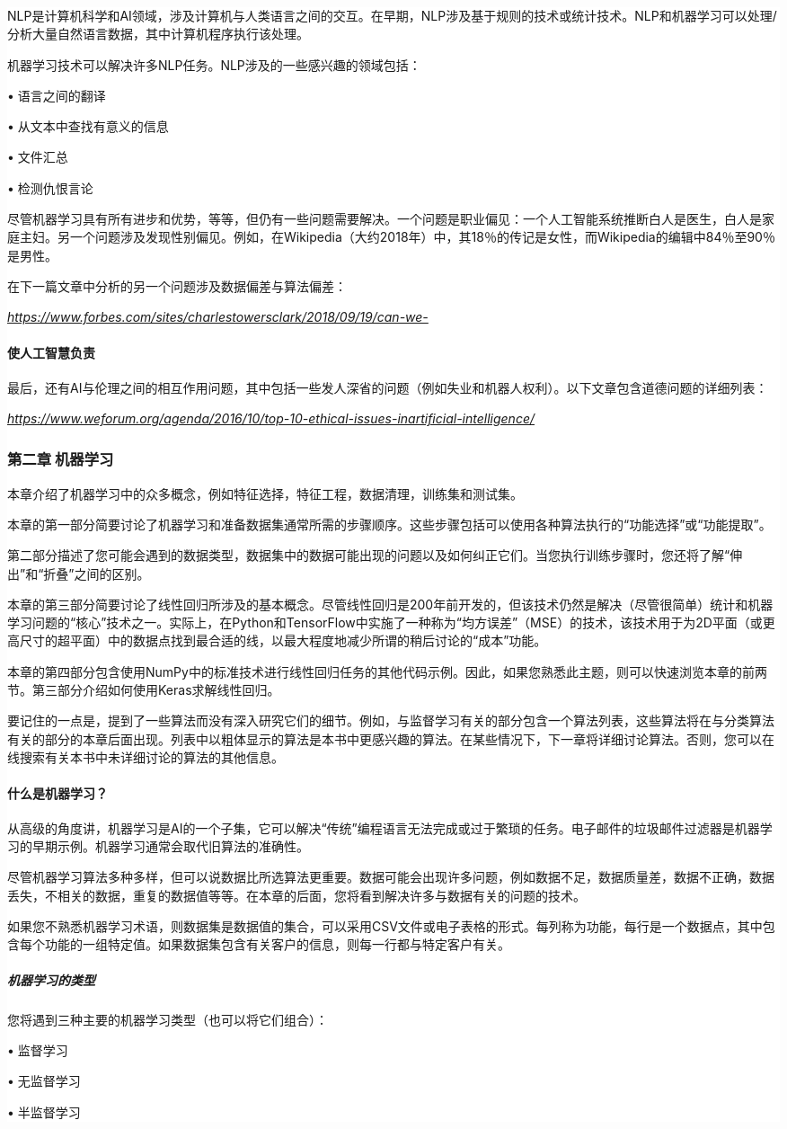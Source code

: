 NLP是计算机科学和AI领域，涉及计算机与人类语言之间的交互。在早期，NLP涉及基于规则的技术或统计技术。NLP和机器学习可以处理/分析大量自然语言数据，其中计算机程序执行该处理。

机器学习技术可以解决许多NLP任务。NLP涉及的一些感兴趣的领域包括：

•  语言之间的翻译

•  从文本中查找有意义的信息

•  文件汇总

•  检测仇恨言论

尽管机器学习具有所有进步和优势，等等，但仍有一些问题需要解决。一个问题是职业偏见：一个人工智能系统推断白人是医生，白人是家庭主妇。另一个问题涉及发现性别偏见。例如，在Wikipedia（大约2018年）中，其18％的传记是女性，而Wikipedia的编辑中84％至90％是男性。

在下一篇文章中分析的另一个问题涉及数据偏差与算法偏差：

*https://www.forbes.com/sites/charlestowersclark/2018/09/19/can-we-*

#### 使人工智慧负责

最后，还有AI与伦理之间的相互作用问题，其中包括一些发人深省的问题（例如失业和机器人权利）。以下文章包含道德问题的详细列表：

*https://www.weforum.org/agenda/2016/10/top-10-ethical-issues-inartificial-intelligence/*



### 第二章 机器学习

本章介绍了机器学习中的众多概念，例如特征选择，特征工程，数据清理，训练集和测试集。

本章的第一部分简要讨论了机器学习和准备数据集通常所需的步骤顺序。这些步骤包括可以使用各种算法执行的“功能选择”或“功能提取”。

第二部分描述了您可能会遇到的数据类型，数据集中的数据可能出现的问题以及如何纠正它们。当您执行训练步骤时，您还将了解“伸出”和“折叠”之间的区别。

本章的第三部分简要讨论了线性回归所涉及的基本概念。尽管线性回归是200年前开发的，但该技术仍然是解决（尽管很简单）统计和机器学习问题的“核心”技术之一。实际上，在Python和TensorFlow中实施了一种称为“均方误差”（MSE）的技术，该技术用于为2D平面（或更高尺寸的超平面）中的数据点找到最合适的线，以最大程度地减少所谓的稍后讨论的“成本”功能。

本章的第四部分包含使用NumPy中的标准技术进行线性回归任务的其他代码示例。因此，如果您熟悉此主题，则可以快速浏览本章的前两节。第三部分介绍如何使用Keras求解线性回归。

要记住的一点是，提到了一些算法而没有深入研究它们的细节。例如，与监督学习有关的部分包含一个算法列表，这些算法将在与分类算法有关的部分的本章后面出现。列表中以粗体显示的算法是本书中更感兴趣的算法。在某些情况下，下一章将详细讨论算法。否则，您可以在线搜索有关本书中未详细讨论的算法的其他信息。

#### 什么是机器学习？

从高级的角度讲，机器学习是AI的一个子集，它可以解决“传统”编程语言无法完成或过于繁琐的任务。电子邮件的垃圾邮件过滤器是机器学习的早期示例。机器学习通常会取代旧算法的准确性。

尽管机器学习算法多种多样，但可以说数据比所选算法更重要。数据可能会出现许多问题，例如数据不足，数据质量差，数据不正确，数据丢失，不相关的数据，重复的数据值等等。在本章的后面，您将看到解决许多与数据有关的问题的技术。

如果您不熟悉机器学习术语，则数据集是数据值的集合，可以采用CSV文件或电子表格的形式。每列称为功能，每行是一个数据点，其中包含每个功能的一组特定值。如果数据集包含有关客户的信息，则每一行都与特定客户有关。

##### 机器学习的类型

您将遇到三种主要的机器学习类型（也可以将它们组合）：

•  监督学习

•  无监督学习

•  半监督学习
